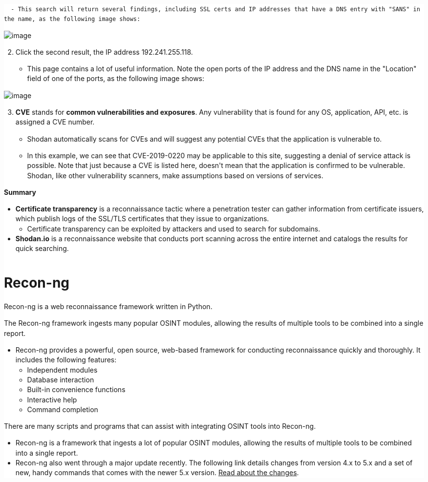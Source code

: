       - This search will return several findings, including SSL certs and IP addresses that have a DNS entry with "SANS" in the name, as the following image shows:

![image](https://user-images.githubusercontent.com/118358126/202889417-4ebe56ff-2de2-434b-a101-08a8fce3f8c5.png)

2.  Click the second result, the IP address 192.241.255.118.

    - This page contains a lot of useful information. Note the open ports of the IP address and the DNS name in the "Location" field of one of the ports, as the following image shows:
    
 ![image](https://user-images.githubusercontent.com/118358126/202889450-c354a4e4-f89d-4774-9a4a-cad52833d573.png)
   
3. **CVE** stands for **common vulnerabilities and exposures**. Any vulnerability that is found for any OS, application, API, etc. is assigned a CVE number.

    - Shodan automatically scans for CVEs and will suggest any potential CVEs that the application is vulnerable to.

    - In this example, we can see that CVE-2019-0220 may be applicable to this site, suggesting a denial of service attack is possible. Note that just because a CVE is listed here, doesn't mean that the application is confirmed to be vulnerable. Shodan, like other vulnerability scanners, make assumptions based on versions of services.
    
    
**Summary**

- **Certificate transparency** is a reconnaissance tactic where a penetration tester can gather information from certificate issuers, which publish logs of the SSL/TLS certificates that they issue to organizations.
  - Certificate transparency can be exploited by attackers and used to search for subdomains.
- **Shodan.io** is a reconnaissance website that conducts port scanning across the entire internet and catalogs the results for quick searching.    



# Recon-ng

Recon-ng is a web reconnaissance framework written in Python.

The Recon-ng framework ingests many popular OSINT modules, allowing the results of multiple tools to be combined into a single report.

- Recon-ng provides a powerful, open source, web-based framework for conducting reconnaissance quickly and thoroughly. It includes the following features:
  - Independent modules
  - Database interaction
  - Built-in convenience functions
  - Interactive help
  - Command completion 

There are many scripts and programs that can assist with integrating OSINT tools into Recon-ng.
  - Recon-ng is a framework that ingests a lot of popular OSINT modules, allowing the results of multiple tools to be combined into a single report.
  - Recon-ng also went through a major update recently. The following link details changes from version 4.x to 5.x and a set of new, handy commands that comes with the newer 5.x version. [Read about the changes](https://www.blackhillsinfosec.com/wp-content/uploads/2019/11/recon-ng-5.x-cheat-sheet-Sheet1-1.pdf). 
